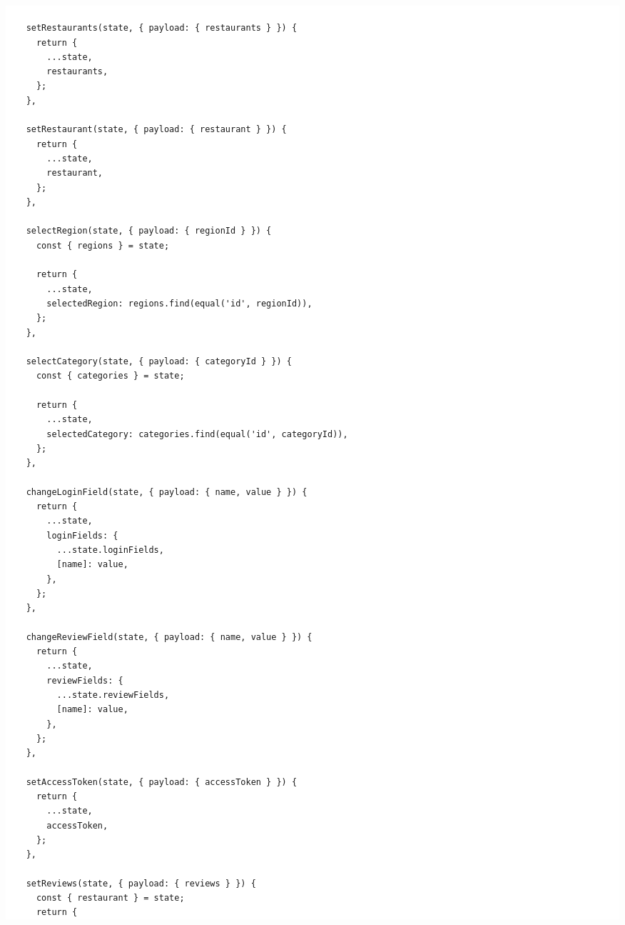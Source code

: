   ```

      setRestaurants(state, { payload: { restaurants } }) {
        return {
          ...state,
          restaurants,
        };
      },

      setRestaurant(state, { payload: { restaurant } }) {
        return {
          ...state,
          restaurant,
        };
      },

      selectRegion(state, { payload: { regionId } }) {
        const { regions } = state;

        return {
          ...state,
          selectedRegion: regions.find(equal('id', regionId)),
        };
      },

      selectCategory(state, { payload: { categoryId } }) {
        const { categories } = state;

        return {
          ...state,
          selectedCategory: categories.find(equal('id', categoryId)),
        };
      },

      changeLoginField(state, { payload: { name, value } }) {
        return {
          ...state,
          loginFields: {
            ...state.loginFields,
            [name]: value,
          },
        };
      },

      changeReviewField(state, { payload: { name, value } }) {
        return {
          ...state,
          reviewFields: {
            ...state.reviewFields,
            [name]: value,
          },
        };
      },

      setAccessToken(state, { payload: { accessToken } }) {
        return {
          ...state,
          accessToken,
        };
      },

      setReviews(state, { payload: { reviews } }) {
        const { restaurant } = state;
        return {
  ```